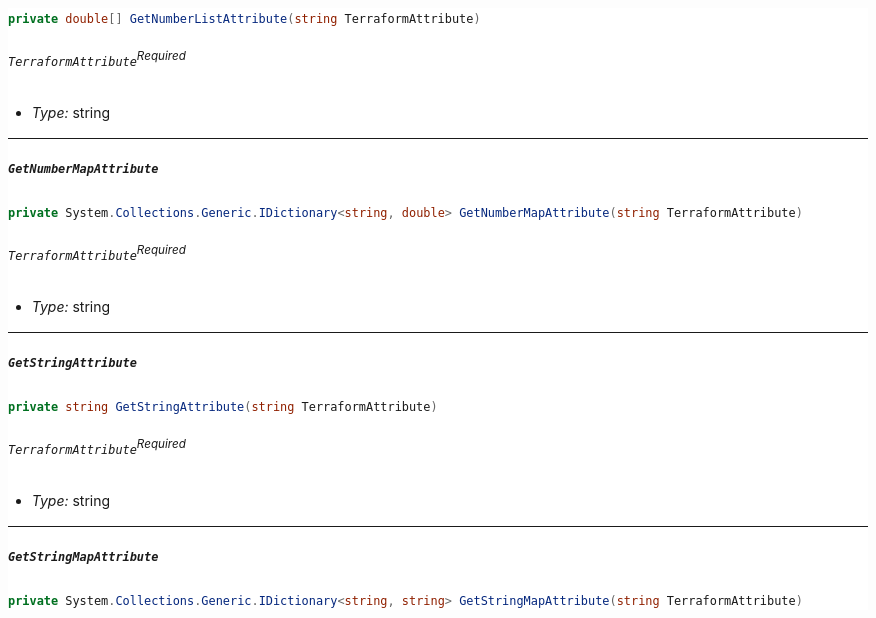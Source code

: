 ```csharp
private double[] GetNumberListAttribute(string TerraformAttribute)
```

###### `TerraformAttribute`<sup>Required</sup> <a name="TerraformAttribute" id="@cdktf/provider-pagerduty.dataPagerdutyServiceIntegration.DataPagerdutyServiceIntegration.getNumberListAttribute.parameter.terraformAttribute"></a>

- *Type:* string

---

##### `GetNumberMapAttribute` <a name="GetNumberMapAttribute" id="@cdktf/provider-pagerduty.dataPagerdutyServiceIntegration.DataPagerdutyServiceIntegration.getNumberMapAttribute"></a>

```csharp
private System.Collections.Generic.IDictionary<string, double> GetNumberMapAttribute(string TerraformAttribute)
```

###### `TerraformAttribute`<sup>Required</sup> <a name="TerraformAttribute" id="@cdktf/provider-pagerduty.dataPagerdutyServiceIntegration.DataPagerdutyServiceIntegration.getNumberMapAttribute.parameter.terraformAttribute"></a>

- *Type:* string

---

##### `GetStringAttribute` <a name="GetStringAttribute" id="@cdktf/provider-pagerduty.dataPagerdutyServiceIntegration.DataPagerdutyServiceIntegration.getStringAttribute"></a>

```csharp
private string GetStringAttribute(string TerraformAttribute)
```

###### `TerraformAttribute`<sup>Required</sup> <a name="TerraformAttribute" id="@cdktf/provider-pagerduty.dataPagerdutyServiceIntegration.DataPagerdutyServiceIntegration.getStringAttribute.parameter.terraformAttribute"></a>

- *Type:* string

---

##### `GetStringMapAttribute` <a name="GetStringMapAttribute" id="@cdktf/provider-pagerduty.dataPagerdutyServiceIntegration.DataPagerdutyServiceIntegration.getStringMapAttribute"></a>

```csharp
private System.Collections.Generic.IDictionary<string, string> GetStringMapAttribute(string TerraformAttribute)
```
